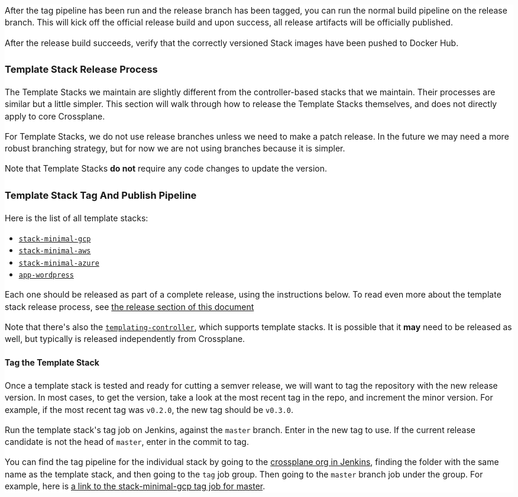 After the tag pipeline has been run and the release branch has been tagged, you
can run the normal build pipeline on the release branch.  This will kick off the
official release build and upon success, all release artifacts will be
officially published.

After the release build succeeds, verify that the correctly versioned Stack
images have been pushed to Docker Hub.

### Template Stack Release Process

The Template Stacks we maintain are slightly different from the
controller-based stacks that we maintain. Their processes are similar
but a little simpler. This section will walk through how to release the
Template Stacks themselves, and does not directly apply to core
Crossplane.

For Template Stacks, we do not use release branches unless we need to
make a patch release. In the future we may need a more robust branching
strategy, but for now we are not using branches because it is simpler.

Note that Template Stacks **do not** require any code changes to update
the version.

### Template Stack Tag And Publish Pipeline

Here is the list of all template stacks:

* [`stack-minimal-gcp`](https://github.com/crossplane/stack-minimal-gcp)
* [`stack-minimal-aws`](https://github.com/crossplane/stack-minimal-aws)
* [`stack-minimal-azure`](https://github.com/crossplane/stack-minimal-azure)
* [`app-wordpress`](https://github.com/crossplane/app-wordpress)

Each one should be released as part of a complete release, using the
instructions below. To read even more about the template stack release
process, see [the release section of this document](https://github.com/crossplane/cicd/blob/master/docs/pipelines.md#how-do-i-cut-a-release)

Note that there's also the
[`templating-controller`](https://github.com/crossplane/templating-controller),
which supports template stacks. It is possible that it **may** need to
be released as well, but typically is released independently from
Crossplane.

#### Tag the Template Stack

Once a template stack is tested and ready for cutting a semver release,
we will want to tag the repository with the new release version. In most
cases, to get the version, take a look at the most recent tag in the
repo, and increment the minor version. For example, if the most recent
tag was `v0.2.0`, the new tag should be `v0.3.0`.

Run the template stack's tag job on Jenkins, against the `master`
branch. Enter in the new tag to use. If the current release candidate is
not the head of `master`, enter in the commit to tag.

You can find the tag pipeline for the individual stack by going to the
[crossplane org in Jenkins](https://jenkinsci.upbound.io/job/crossplane/), finding the
folder with the same name as the template stack, and then going to the
`tag` job group. Then going to the `master` branch job under the group.
For example, here is [a link to the stack-minimal-gcp tag job for master](https://jenkinsci.upbound.io/job/crossplane/job/stack-minimal-gcp/job/tag/job/master/).
